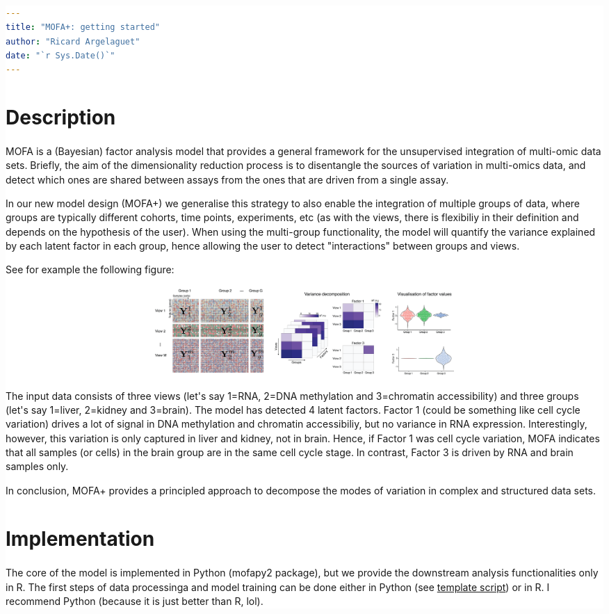 ```yaml
---
title: "MOFA+: getting started"
author: "Ricard Argelaguet"
date: "`r Sys.Date()`"
---
```





# Description

MOFA is a (Bayesian) factor analysis model that provides a general framework for the unsupervised integration of multi-omic data sets. Briefly, the aim of the dimensionality reduction process is to disentangle the sources of variation in multi-omics data, and detect which ones are shared between assays from the ones that are driven from a single assay.

In our new model design (MOFA+) we generalise this strategy to also enable the integration of multiple groups of data, where groups are typically different cohorts, time points, experiments, etc (as with the views, there is flexibiliy in their definition and depends on the hypothesis of the user). When using the multi-group functionality, the model will quantify the variance explained by each latent factor in each group, hence allowing the user to detect "interactions" between groups and views.

See for example the following figure:
<p align="center"> 
<img src="../../images/fig1_getting_started_vignette.png" style="width: 50%; height: 50%"/>​
</p>
The input data consists of three views (let's say 1=RNA, 2=DNA methylation and 3=chromatin accessibility) and three groups (let's say 1=liver, 2=kidney and 3=brain). The model has detected 4 latent factors. Factor 1 (could be something like cell cycle variation) drives a lot of signal in DNA methylation and chromatin accessibiliy, but no variance in RNA expression. Interestingly, however, this variation is only captured in liver and kidney, not in brain. Hence, if Factor 1 was cell cycle variation, MOFA indicates that all samples (or cells) in the brain group are in the same cell cycle stage. In contrast, Factor 3 is driven by RNA and brain samples only. 

In conclusion, MOFA+ provides a principled approach to decompose the modes of variation in complex and structured data sets.

# Implementation
The core of the model is implemented in Python (mofapy2 package), but we provide the downstream analysis functionalities only in R. 
The first steps of data processinga and model training can be done either in Python (see [template script](https://github.com/bioFAM/MOFA2/blob/master/template_run.py)) or in R. I recommend Python (because it is just better than R, lol).
